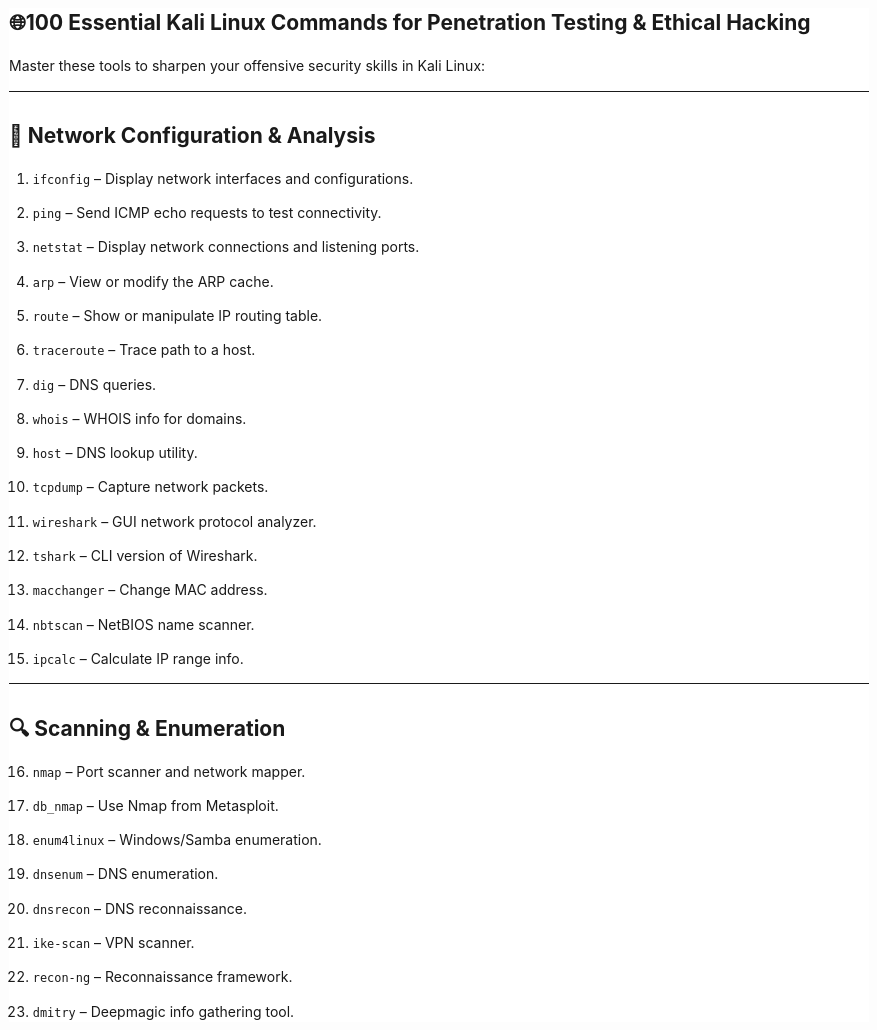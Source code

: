 ## 🌐100 Essential Kali Linux Commands for Penetration Testing & Ethical Hacking

Master these tools to sharpen your offensive security skills in Kali Linux:

---

  ## 🔧 Network Configuration & Analysis
  
1. `ifconfig` – Display network interfaces and configurations.

2. `ping` – Send ICMP echo requests to test connectivity.

3. `netstat` – Display network connections and listening ports.

4. `arp` – View or modify the ARP cache.

5. `route` – Show or manipulate IP routing table.

6. `traceroute` – Trace path to a host.

7. `dig` – DNS queries.

8. `whois` – WHOIS info for domains.

9. `host` – DNS lookup utility.

10. `tcpdump` – Capture network packets.

11. `wireshark` – GUI network protocol analyzer.

12. `tshark` – CLI version of Wireshark.

13. `macchanger` – Change MAC address.

14. `nbtscan` – NetBIOS name scanner.

15. `ipcalc` – Calculate IP range info.


---


## 🔍 Scanning & Enumeration


16. `nmap` – Port scanner and network mapper.

17. `db_nmap` – Use Nmap from Metasploit.

18. `enum4linux` – Windows/Samba enumeration.

19. `dnsenum` – DNS enumeration.

20. `dnsrecon` – DNS reconnaissance.

21. `ike-scan` – VPN scanner.

22. `recon-ng` – Reconnaissance framework.

23. `dmitry` – Deepmagic info gathering tool.
